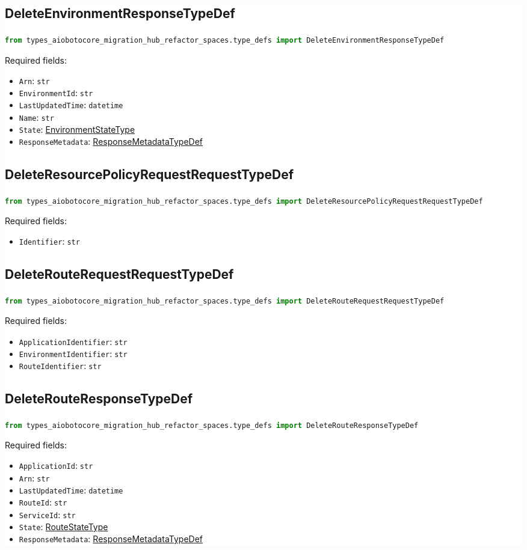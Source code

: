 ## DeleteEnvironmentResponseTypeDef

```python
from types_aiobotocore_migration_hub_refactor_spaces.type_defs import DeleteEnvironmentResponseTypeDef
```

Required fields:

- `Arn`: `str`
- `EnvironmentId`: `str`
- `LastUpdatedTime`: `datetime`
- `Name`: `str`
- `State`: [EnvironmentStateType](./literals.md#environmentstatetype)
- `ResponseMetadata`:
  [ResponseMetadataTypeDef](./type_defs.md#responsemetadatatypedef)

<a id="deleteresourcepolicyrequestrequesttypedef"></a>

## DeleteResourcePolicyRequestRequestTypeDef

```python
from types_aiobotocore_migration_hub_refactor_spaces.type_defs import DeleteResourcePolicyRequestRequestTypeDef
```

Required fields:

- `Identifier`: `str`

<a id="deleterouterequestrequesttypedef"></a>

## DeleteRouteRequestRequestTypeDef

```python
from types_aiobotocore_migration_hub_refactor_spaces.type_defs import DeleteRouteRequestRequestTypeDef
```

Required fields:

- `ApplicationIdentifier`: `str`
- `EnvironmentIdentifier`: `str`
- `RouteIdentifier`: `str`

<a id="deleterouteresponsetypedef"></a>

## DeleteRouteResponseTypeDef

```python
from types_aiobotocore_migration_hub_refactor_spaces.type_defs import DeleteRouteResponseTypeDef
```

Required fields:

- `ApplicationId`: `str`
- `Arn`: `str`
- `LastUpdatedTime`: `datetime`
- `RouteId`: `str`
- `ServiceId`: `str`
- `State`: [RouteStateType](./literals.md#routestatetype)
- `ResponseMetadata`:
  [ResponseMetadataTypeDef](./type_defs.md#responsemetadatatypedef)
